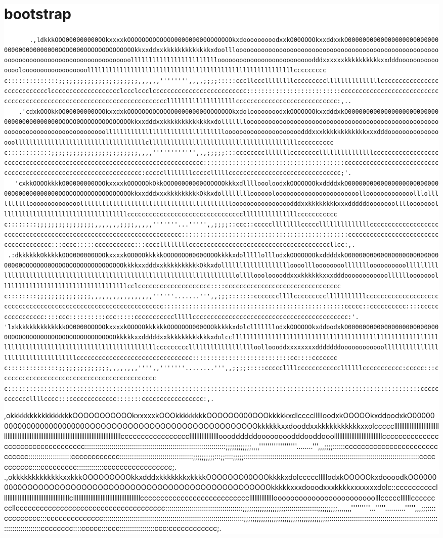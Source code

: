 # bootstrap
           .,ldkkkOOO000000000OOkxxxxkOOOOOOOOOOOOO000000000OOOOOOOkxdooooooooodxxkO00OOOOkxxddxxkO0000000000000000000000000000000000000000OOO0000OOOOOOOOOOOOOOkkxxddxxkkkkkkkkkkkkkxdoolllooooooooooooooooooooooooooooooooooooooooooooooooooooooooooooooooooooooooooooooooooooooooooolllllllllllllllllllllllloooooooooooooooooooooooooodddxxxxxxkkkkkkkkkkxxdddoooooooooooooooloooooooooooooooooolllllllllllllllllllllllllllllllllllllllllllllllllllllllllcccccccccc::::::::::::::;;;;;;;;;;;;;;;;;;;;;;,,,,,,'''''''',,,,;;;;:::::cccllcccllllllllccccccccclllllllllllllllcccccccccccccccccccccccccccclccccccccccccccccccclccclccclcccccccccccccccccccccccccc::::::::::::::::::::::::::cccccccccccccccccccccccccccccccccccccccccccccccccccccccccccccccccccccccclllllllllllllllllllcccccccccccccccccccccccccccc:,..           
        .'cdxkOOOkkOO00000000OOOkxxdxkOOOOOOOOOOOOO000000000OOOOOOOkxdoloooooooodxkOOOOOOOkxxdddxkO0000000000000000000000000000000000000000OOOOO0OOOOOOOOOOOOOOkkxxdddxxkkkkkkkkkkkkkxdolllllllooooooooooooooooooooooooooooooooooooooooooooooooooooooooooooooooooooooooooooooooolllllllllllllllllllllllllllllllllooooooooooooooooooooodddxxxkkkkkkkkkkkkxxxdddooooooooooooooooollllllllllllllllllllllllllllllllllllclllllllllllllllllllllllllllllllllllllllllccccccccccc::::::::::::;;;;;;;;;;;;;;;;;;;;;;;;,,,,'''''''''''',,,;;;;;:::cccccccclllllllcccccccclllllllllllllllccccccccccccccccccccccccccccccccccccccccccccccccccccccccccccccccccccccccc:::::::::::::::::::::::::::::::::::::::cccccccccccccccccccccccccccccccccccccccccccccccccccccccccccccccc:cccccllllllllccccclllllccccccccccccccccccccccccccccccc;'.         
       'cxkkOOOOkkkkO00000000OOOkxxxxkOOOOOOkOkkOOO000000000OOOOOkkkxdlllloooloodxkOOOOOOOkxddddxkO000000000000000000000000000O000000000000OOOOOOOOOOOOOOOOOOOOkkxxdddxxxkkkkkkkkkOkkxdolllllllloooooolooooooooooooooooooooooollooooooooooooolllolllllllllloooooooooooooolllllllllllllllllllllllllllllllllllllllllloooooooooooooooodddxxkkkkkkkkxxxddddddooooooollllooooooolllllllllllllllllllllllllllllllllllcccccccccccccccccccccccccccccccclllllllllllllllcccccccccccc::::::::;;;;;;;;;;;;;;;;,,,,,,,;;;;,,,,,'''''''...''''',,;;;;::ccc::cccccllllllllcccccllllllllllllllcccccccccccccccccccccccccccccccccccccccccccccccccccccccccccccccccccc::::::::::::::::::::::::::::::::::::::::::::::cccccccccccccccccccccccccccccccccccccc:::cccc:::::ccccccccccc:::ccccllllllllcccccccccccccccccccccccccccccccccccccccllcc:,.       
     .:dkkkkkkOkkkkkOO0000000OOOkxxxxkOO00OkkkkkOOOO0OO00000OOOkkkkxdolllllolllodxkOO0OOOOkxddddxkO000000000000000000000000000000OOOOOOO0OOOOOOOOOOOOOOOOOOOOkkkkxxdddxxkkkkkkkkkkOkkxdollllllllllllllllllloooollloooooooollllllloooooooooolllllllllllllllllllllllllllllllllllllllllllllllllllllllllllllllllllllllllollllooolooooddxxxkkkkkkxxxdddoooooooooooollllllooooooolllllllllllllllllllllllllllllllllllcclcccccccccccccccccccc::::ccccccccccccccccccccccccccccccccc::::::::;;;;;;;;;;;;;;;,,,,,,,,,,,,,,,,,''''''.......''',,;;;:::::::cccccccllllccccccccclllllllllllcccccccccccccccccccccccccccccccccccccccccccccccccccccccccccccccc::::::::::::::::::::::::::::::::::::::::::::::::::ccccc::cccccccccc::::cccccccccccccccc::::ccc::::::::::ccc:::::ccccccccccclllllccccccccccccccccccccccccccccccccccccccccccc:'.     
    'lxkkkkkkkkkkkkkkOO0000OOOOOkxxxxkOOOOOkkkkkkOOOOOOO0000OOkkkkkxdolclllllllodxkOOOOOOkxddoodxkO00000000000000000000000000OOOOOOOOOOOOOOOOOOOOOOOOOOOOOOkkkkkxxdddddxxkkkkkkkkkkkkxdolcclllllllllllllllllllllllllllllllllllllllllllllllllllllllllllllllllllllllllllllllllllllllllllllllllllccccccccclllllllllllllllllloolloooddxxxxxxxxdddddddoooooooooooolllllllllllllllllllllllllllllllllllcccccccccccccccccccccccccccccccc:::::::::::::::::::::::::::cc::::cccccccc::::::::::::::;;;;;;;;;;;;;;,,,,,,,,'''',,'''''''........''',,;;;;:::::cccccllllccccccccccccllllllccccccccccc:ccccc:::cccccccccccccccccccccccccccccccccccccccccccc::::::::::::::::::::::::::::::::::::::::::::::::::::::::::::::::::::::::::::::::::::::::::::::::::::::::::::::::::ccccccccccccllllcccc:::ccccccccccccc:::::::ccccccccccccccccc:,.    
   ,okkkkkkkkkkkkkkkkOOOOOOOOOOOkxxxxxkOOOkkkkkkkkOOOOOO000OOOkkkkkxdlccccllllloodxkOOOOOkxddoodxkO00000000000000000000000OOOOOOOOOOOOOOOOOOOOOOOOOOOOOOOOkkkkkkxxdooddxxkkkkkkkkkkkxxolcccccllllllllllllllllllllllllllllllllllllllllllllllllllllllllllllllllllllllllllllllllllllllllllllllcccccccccccccccccllllllllllllllllloooddddddoooooooodddooddooollllllllllllllllllllllllllllcccccccccccccccccccccccccccccccccc:::::::::::::::::::::::::::::::::::::::::::::::::::::::::::::::::::::;;;;;;;;;;;;,,,,''''''''''''''''''........''',,,;;;;::::::ccccccccccccccccccccccccccccc:::::::::::::::::::::cccccccccccc::::::::::::::::::::::::::::::::::::;;;;;;;;;;:::;;::::;;;;;::::::::::::::::::::::::::::::::::::::::::::::::::::::::::::::::::::::::::::::::::::::ccccccccccc::::ccccccccc:::::::::::::ccccccccccccccccc;.   
 .,okkkkkkkkkkkkkxxkkkOOOOOOOOOkkxdddxkkkkkkkxkkkkOOOOOOO00OOOkkkkxdolccccclllllodxkOOOOOkxdoooodkOO00000000OOOOOOOOOOOOOOOOOOOOOOOOOOOOOOOOOOOOOOOOOOOOOOkkkkkxxxdooodxxxkkkkxxxxxxxdolc::cccccccccclllllllllllllllllllllllllllllllllllllllclllllllllllllllllllllllllllllllllllllllccccccccccccccccccccccccccclllllllllllllloooooooooooooooooooooooolllcccccllllllccccccccllccccccccccccccccccccccccccccccccccccc::::::::::::::::::::::::::::::::::::::;;;;;;;;;;;;;;;;;;;;::::::::::::::::;;;;;;;;;,,,,,,,'''''''''...'''''..........''''',,,;;;::::ccccccccc:::cccccccccccccc:::::::::::::::::::::::::::::::::::::::::::::::::::::::::::::::::::::;;;;;;;;;;;;;;;;;;;;;;;;;;;;;;;;;;;;;;;;:::::::::::::::::::::::::::::::::::::::::::::::::::::::::::::::::::::::cccccccc::::ccccc:::ccc:::::::::::::::::ccc:cccccccccccc;.  